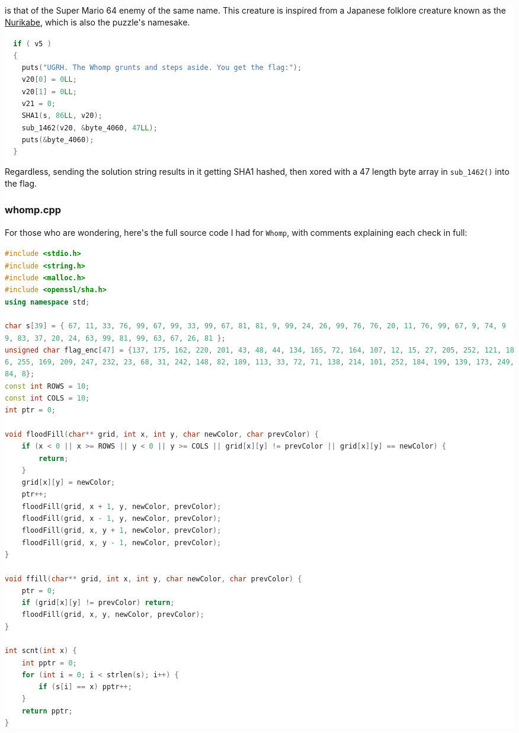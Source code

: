 is that of the Super Mario 64 enemy of the same name. This creature is inspired from a Japanese folklore creature known as the [Nurikabe](https://en.wikipedia.org/wiki/Nurikabe), which is also the puzzle's namesake.

```cpp
  if ( v5 )
  {
    puts("UGRH. The Whomp grunts and steps aside. You get the flag:");
    v20[0] = 0LL;
    v20[1] = 0LL;
    v21 = 0;
    SHA1(s, 86LL, v20);
    sub_1462(v20, &byte_4060, 47LL);
    puts(&byte_4060);
  }
```
Regardless, sending the solution string results in it getting SHA1 hashed, then xored with a 47 length byte array in `sub_1462()` into the flag.

### whomp.cpp
For those who are wondering, here's the full source code I had for `Whomp`, with comments explaining each check in full:

```cpp
#include <stdio.h>
#include <string.h>
#include <malloc.h>
#include <openssl/sha.h>
using namespace std;

char s[39] = { 67, 11, 33, 76, 99, 67, 99, 33, 99, 67, 81, 81, 9, 99, 24, 26, 99, 76, 76, 20, 11, 76, 99, 67, 9, 74, 99, 83, 37, 20, 24, 63, 99, 81, 99, 63, 67, 26, 81 };
unsigned char flag_enc[47] = {137, 175, 162, 220, 201, 43, 48, 44, 134, 165, 72, 164, 107, 12, 15, 27, 205, 252, 121, 186, 255, 169, 209, 247, 232, 23, 68, 31, 242, 148, 82, 189, 113, 33, 72, 71, 138, 214, 101, 252, 184, 199, 139, 173, 249, 84, 8};
const int ROWS = 10;
const int COLS = 10;
int ptr = 0;

void floodFill(char** grid, int x, int y, char newColor, char prevColor) {
    if (x < 0 || x >= ROWS || y < 0 || y >= COLS || grid[x][y] != prevColor || grid[x][y] == newColor) {
        return;
    }
    grid[x][y] = newColor;
    ptr++;
    floodFill(grid, x + 1, y, newColor, prevColor);
    floodFill(grid, x - 1, y, newColor, prevColor);
    floodFill(grid, x, y + 1, newColor, prevColor);
    floodFill(grid, x, y - 1, newColor, prevColor);
}

void ffill(char** grid, int x, int y, char newColor, char prevColor) {
    ptr = 0;
    if (grid[x][y] != prevColor) return;
    floodFill(grid, x, y, newColor, prevColor);
}

int scnt(int x) {
    int pptr = 0;
    for (int i = 0; i < strlen(s); i++) {
        if (s[i] == x) pptr++;
    }
    return pptr;
}
```